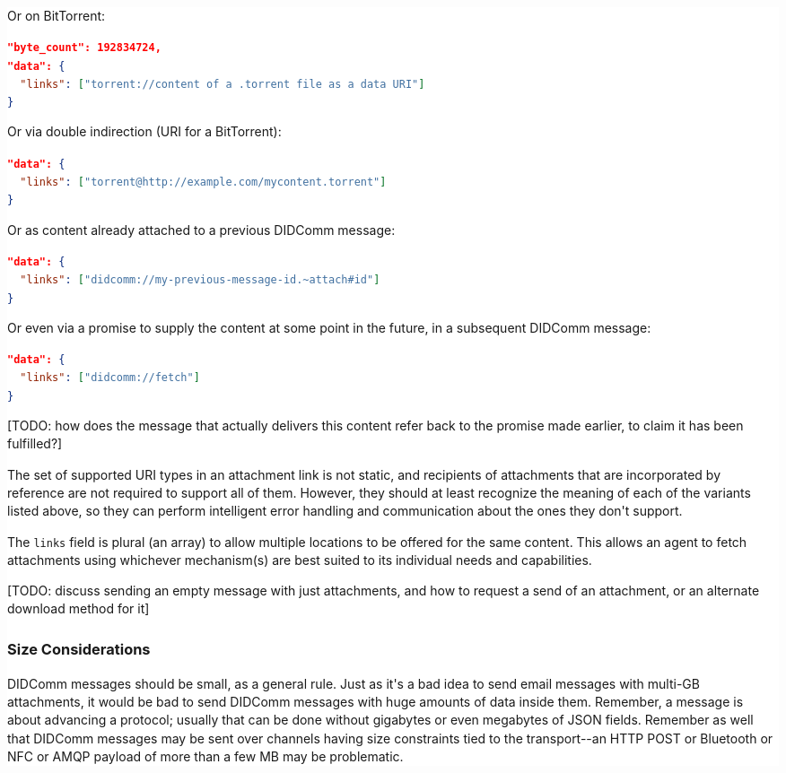 Or on BitTorrent:
```JSON
"byte_count": 192834724,
"data": {
  "links": ["torrent://content of a .torrent file as a data URI"]
}
```

Or via double indirection (URI for a BitTorrent):
```JSON
"data": {
  "links": ["torrent@http://example.com/mycontent.torrent"]
}
```

Or as content already attached to a previous DIDComm message:

```JSON
"data": {
  "links": ["didcomm://my-previous-message-id.~attach#id"]
}
```

Or even via a promise to supply the content at some point in the future, in
a subsequent DIDComm message:

```JSON
"data": {
  "links": ["didcomm://fetch"]
}
```
[TODO: how does the message that actually delivers this content refer back
to the promise made earlier, to claim it has been fulfilled?]

The set of supported URI types in an attachment link is not static, and
recipients of attachments that are incorporated by reference are not required to
support all of them. However, they should at least recognize the meaning of each
of the variants listed above, so they can perform intelligent error handling and
communication about the ones they don't support.

The `links` field is plural (an array) to allow multiple locations to be
offered for the same content. This allows an agent to fetch attachments using
whichever mechanism(s) are best suited to its individual needs and capabilities.

[TODO: discuss sending an empty message with just attachments, and how to
request a send of an attachment, or an alternate download method for it]

### Size Considerations

DIDComm messages should be small, as a general rule. Just as it's a bad
idea to send email messages with multi-GB attachments, it would be bad
to send DIDComm messages with huge amounts of data inside them. Remember, a
message is about advancing a protocol; usually that can be done without
gigabytes or even megabytes of JSON fields. Remember as well that DIDComm messages
may be sent over channels having size constraints tied to the transport--an
HTTP POST or Bluetooth or NFC or AMQP payload of more than a few MB
may be problematic.
